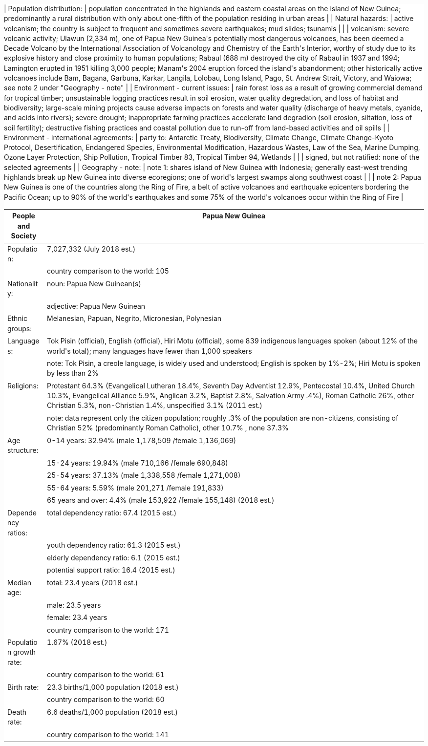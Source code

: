 | Population distribution: | population concentrated in the highlands and eastern coastal areas on the island of New Guinea; predominantly a rural distribution with only about one-fifth of the population residing in urban areas |
| Natural hazards: | active volcanism; the country is subject to frequent and sometimes severe earthquakes; mud slides; tsunamis |
| | volcanism: severe volcanic activity; Ulawun (2,334 m), one of Papua New Guinea's potentially most dangerous volcanoes, has been deemed a Decade Volcano by the International Association of Volcanology and Chemistry of the Earth's Interior, worthy of study due to its explosive history and close proximity to human populations; Rabaul (688 m) destroyed the city of Rabaul in 1937 and 1994; Lamington erupted in 1951 killing 3,000 people; Manam's 2004 eruption forced the island's abandonment; other historically active volcanoes include Bam, Bagana, Garbuna, Karkar, Langila, Lolobau, Long Island, Pago, St. Andrew Strait, Victory, and Waiowa; see note 2 under "Geography - note" |
| Environment - current issues: | rain forest loss as a result of growing commercial demand for tropical timber; unsustainable logging practices result in soil erosion, water quality degredation, and loss of habitat and biodiversity; large-scale mining projects cause adverse impacts on forests and water quality (discharge of heavy metals, cyanide, and acids into rivers); severe drought; inappropriate farming practices accelerate land degradion (soil erosion, siltation, loss of soil fertility); destructive fishing practices and coastal pollution due to run-off from land-based activities and oil spills |
| Environment - international agreements: | party to: Antarctic Treaty, Biodiversity, Climate Change, Climate Change-Kyoto Protocol, Desertification, Endangered Species, Environmental Modification, Hazardous Wastes, Law of the Sea, Marine Dumping, Ozone Layer Protection, Ship Pollution, Tropical Timber 83, Tropical Timber 94, Wetlands |
| | signed, but not ratified: none of the selected agreements |
| Geography - note: | note 1: shares island of New Guinea with Indonesia; generally east-west trending highlands break up New Guinea into diverse ecoregions; one of world's largest swamps along southwest coast |
| | note 2: Papua New Guinea is one of the countries along the Ring of Fire, a belt of active volcanoes and earthquake epicenters bordering the Pacific Ocean; up to 90% of the world's earthquakes and some 75% of the world's volcanoes occur within the Ring of Fire |

| People and Society | Papua New Guinea |
| --- | --- |
| Population: | 7,027,332 (July 2018 est.) |
| | country comparison to the world: 105 |
| Nationality: | noun: Papua New Guinean(s) |
| | adjective: Papua New Guinean |
| Ethnic groups: | Melanesian, Papuan, Negrito, Micronesian, Polynesian |
| Languages: | Tok Pisin (official), English (official), Hiri Motu (official), some 839 indigenous languages spoken (about 12% of the world's total); many languages have fewer than 1,000 speakers |
| | note: Tok Pisin, a creole language, is widely used and understood; English is spoken by 1%-2%; Hiri Motu is spoken by less than 2% |
| Religions: | Protestant 64.3% (Evangelical Lutheran 18.4%, Seventh Day Adventist 12.9%, Pentecostal 10.4%, United Church 10.3%, Evangelical Alliance 5.9%, Anglican 3.2%, Baptist 2.8%, Salvation Army .4%), Roman Catholic 26%, other Christian 5.3%, non-Christian 1.4%, unspecified 3.1% (2011 est.) |
| | note: data represent only the citizen population; roughly .3% of the population are non-citizens, consisting of Christian 52% (predominantly Roman Catholic), other 10.7% , none 37.3% |
| Age structure: | 0-14 years: 32.94% (male 1,178,509 /female 1,136,069) |
| | 15-24 years: 19.94% (male 710,166 /female 690,848) |
| | 25-54 years: 37.13% (male 1,338,558 /female 1,271,008) |
| | 55-64 years: 5.59% (male 201,271 /female 191,833) |
| | 65 years and over: 4.4% (male 153,922 /female 155,148) (2018 est.) |
| Dependency ratios: | total dependency ratio: 67.4 (2015 est.) |
| | youth dependency ratio: 61.3 (2015 est.) |
| | elderly dependency ratio: 6.1 (2015 est.) |
| | potential support ratio: 16.4 (2015 est.) |
| Median age: | total: 23.4 years (2018 est.) |
| | male: 23.5 years |
| | female: 23.4 years |
| | country comparison to the world: 171 |
| Population growth rate: | 1.67% (2018 est.) |
| | country comparison to the world: 61 |
| Birth rate: | 23.3 births/1,000 population (2018 est.) |
| | country comparison to the world: 60 |
| Death rate: | 6.6 deaths/1,000 population (2018 est.) |
| | country comparison to the world: 141 |